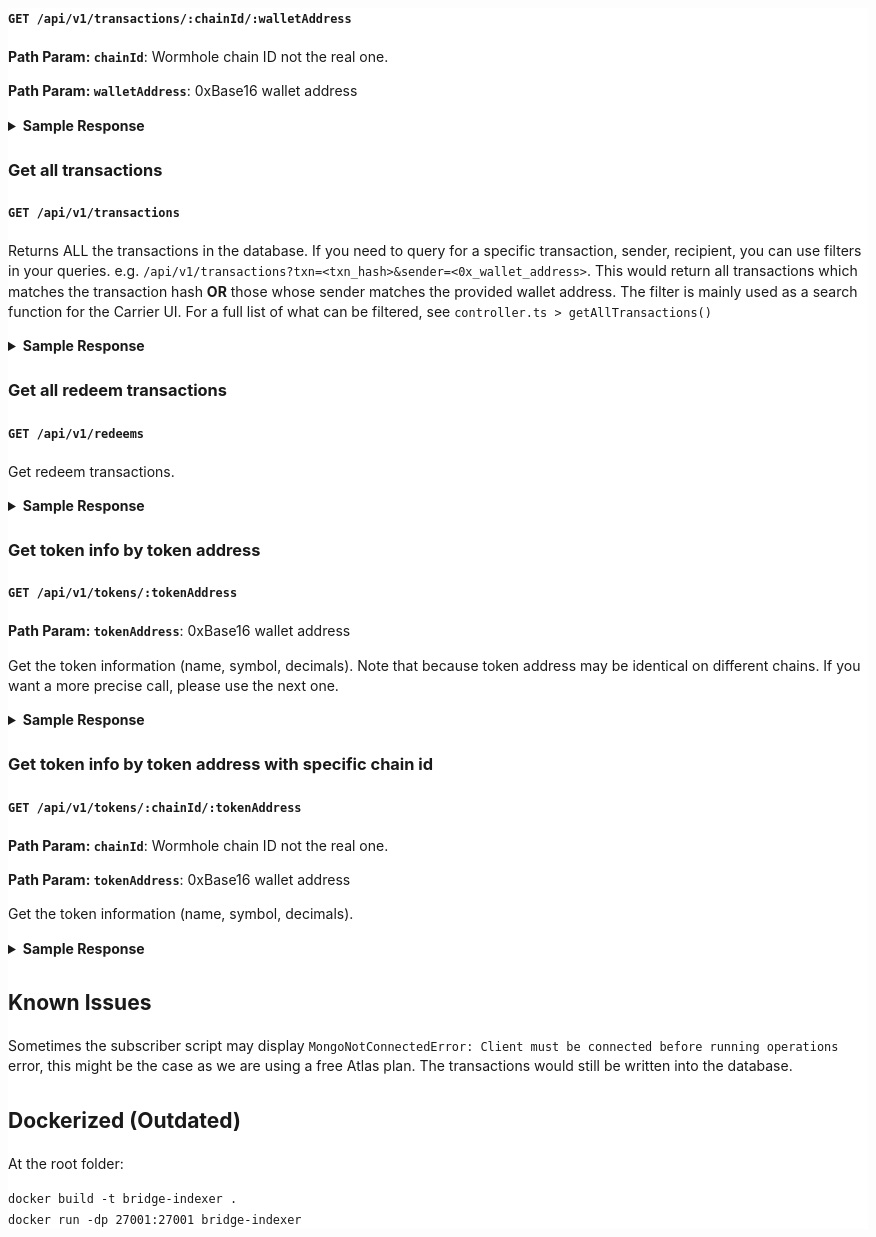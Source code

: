 #### `GET /api/v1/transactions/:chainId/:walletAddress`

**Path Param: `chainId`**: Wormhole chain ID not the real one.

**Path Param: `walletAddress`**: 0xBase16 wallet address

<details><summary><b>Sample Response</b></summary></details>

### Get all transactions

#### `GET /api/v1/transactions`

Returns ALL the transactions in the database. If you need to query for a specific transaction, sender, recipient, you can use filters in your queries. e.g. `/api/v1/transactions?txn=<txn_hash>&sender=<0x_wallet_address>`. This would return all transactions which matches the transaction hash **OR** those whose sender matches the provided wallet address. The filter is mainly used as a search function for the Carrier UI. For a full list of what can be filtered, see `controller.ts > getAllTransactions()`

<details><summary><b>Sample Response</b></summary></details>

### Get all redeem transactions

#### `GET /api/v1/redeems`

Get redeem transactions.

<details><summary><b>Sample Response</b></summary></details>

### Get token info by token address

#### `GET /api/v1/tokens/:tokenAddress`

**Path Param: `tokenAddress`**: 0xBase16 wallet address

Get the token information (name, symbol, decimals). Note that because token address may be identical on different chains.
If you want a more precise call, please use the next one.

<details><summary><b>Sample Response</b></summary></details>

### Get token info by token address with specific chain id

#### `GET /api/v1/tokens/:chainId/:tokenAddress`

**Path Param: `chainId`**: Wormhole chain ID not the real one.

**Path Param: `tokenAddress`**: 0xBase16 wallet address

Get the token information (name, symbol, decimals).

<details><summary><b>Sample Response</b></summary></details>

## Known Issues

Sometimes the subscriber script may display `MongoNotConnectedError: Client must be connected before running operations` error, this might be the case as we are using a free Atlas plan. The transactions would still be written into the database.

## Dockerized (Outdated)

At the root folder:

```
docker build -t bridge-indexer .
docker run -dp 27001:27001 bridge-indexer
```
